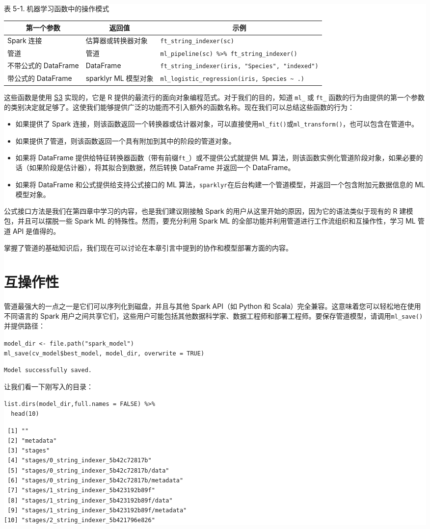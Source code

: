 表 5-1\. 机器学习函数中的操作模式

| 第一个参数 | 返回值 | 示例 |
| --- | --- | --- |
| Spark 连接 | 估算器或转换器对象 | `ft_string_indexer(sc)` |
| 管道 | 管道 | `ml_pipeline(sc) %>% ft_string_indexer()` |
| 不带公式的 DataFrame | DataFrame | `ft_string_indexer(iris, "Species", "indexed")` |
| 带公式的 DataFrame | sparklyr ML 模型对象 | `ml_logistic_regression(iris, Species ~ .)` |

这些函数是使用 [S3](https://adv-r.hadley.nz/s3.html) 实现的，它是 R 提供的最流行的面向对象编程范式。对于我们的目的，知道 `ml_` 或 `ft_` 函数的行为由提供的第一个参数的类别决定就足够了。这使我们能够提供广泛的功能而不引入额外的函数名称。现在我们可以总结这些函数的行为：

+   如果提供了 Spark 连接，则该函数返回一个转换器或估计器对象，可以直接使用`ml_fit()`或`ml_transform()`，也可以包含在管道中。

+   如果提供了管道，则该函数返回一个具有附加到其中的阶段的管道对象。

+   如果将 DataFrame 提供给特征转换器函数（带有前缀`ft_`）或不提供公式就提供 ML 算法，则该函数实例化管道阶段对象，如果必要的话（如果阶段是估计器），将其拟合到数据，然后转换 DataFrame 并返回一个 DataFrame。

+   如果将 DataFrame 和公式提供给支持公式接口的 ML 算法，`sparklyr`在后台构建一个管道模型，并返回一个包含附加元数据信息的 ML 模型对象。

公式接口方法是我们在第四章中学习的内容，也是我们建议刚接触 Spark 的用户从这里开始的原因，因为它的语法类似于现有的 R 建模包，并且可以摆脱一些 Spark ML 的特殊性。然而，要充分利用 Spark ML 的全部功能并利用管道进行工作流组织和互操作性，学习 ML 管道 API 是值得的。

掌握了管道的基础知识后，我们现在可以讨论在本章引言中提到的协作和模型部署方面的内容。

# 互操作性

管道最强大的一点之一是它们可以序列化到磁盘，并且与其他 Spark API（如 Python 和 Scala）完全兼容。这意味着您可以轻松地在使用不同语言的 Spark 用户之间共享它们，这些用户可能包括其他数据科学家、数据工程师和部署工程师。要保存管道模型，请调用`ml_save()`并提供路径：

```
model_dir <- file.path("spark_model")
ml_save(cv_model$best_model, model_dir, overwrite = TRUE)
```

```
Model successfully saved.
```

让我们看一下刚写入的目录：

```
list.dirs(model_dir,full.names = FALSE) %>%
  head(10)
```

```
 [1] ""
 [2] "metadata"
 [3] "stages"
 [4] "stages/0_string_indexer_5b42c72817b"
 [5] "stages/0_string_indexer_5b42c72817b/data"
 [6] "stages/0_string_indexer_5b42c72817b/metadata"
 [7] "stages/1_string_indexer_5b423192b89f"
 [8] "stages/1_string_indexer_5b423192b89f/data"
 [9] "stages/1_string_indexer_5b423192b89f/metadata"
[10] "stages/2_string_indexer_5b421796e826"
```
